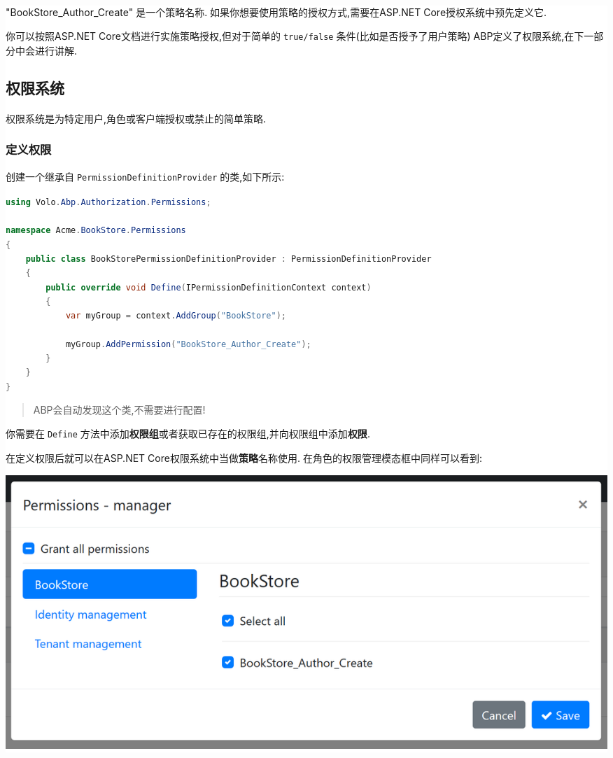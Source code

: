 "BookStore_Author_Create" 是一个策略名称. 如果你想要使用策略的授权方式,需要在ASP.NET Core授权系统中预先定义它.

你可以按照ASP.NET Core文档进行实施策略授权,但对于简单的 `true/false` 条件(比如是否授予了用户策略) ABP定义了权限系统,在下一部分中会进行讲解.

## 权限系统

权限系统是为特定用户,角色或客户端授权或禁止的简单策略.

### 定义权限

创建一个继承自 `PermissionDefinitionProvider` 的类,如下所示:

````csharp
using Volo.Abp.Authorization.Permissions;

namespace Acme.BookStore.Permissions
{
    public class BookStorePermissionDefinitionProvider : PermissionDefinitionProvider
    {
        public override void Define(IPermissionDefinitionContext context)
        {
            var myGroup = context.AddGroup("BookStore");

            myGroup.AddPermission("BookStore_Author_Create");
        }
    }
}
````

> ABP会自动发现这个类,不需要进行配置!

你需要在 `Define` 方法中添加**权限组**或者获取已存在的权限组,并向权限组中添加**权限**.

在定义权限后就可以在ASP.NET Core权限系统中当做**策略**名称使用. 在角色的权限管理模态框中同样可以看到:

![authorization-new-permission-ui](images/authorization-new-permission-ui.png)
